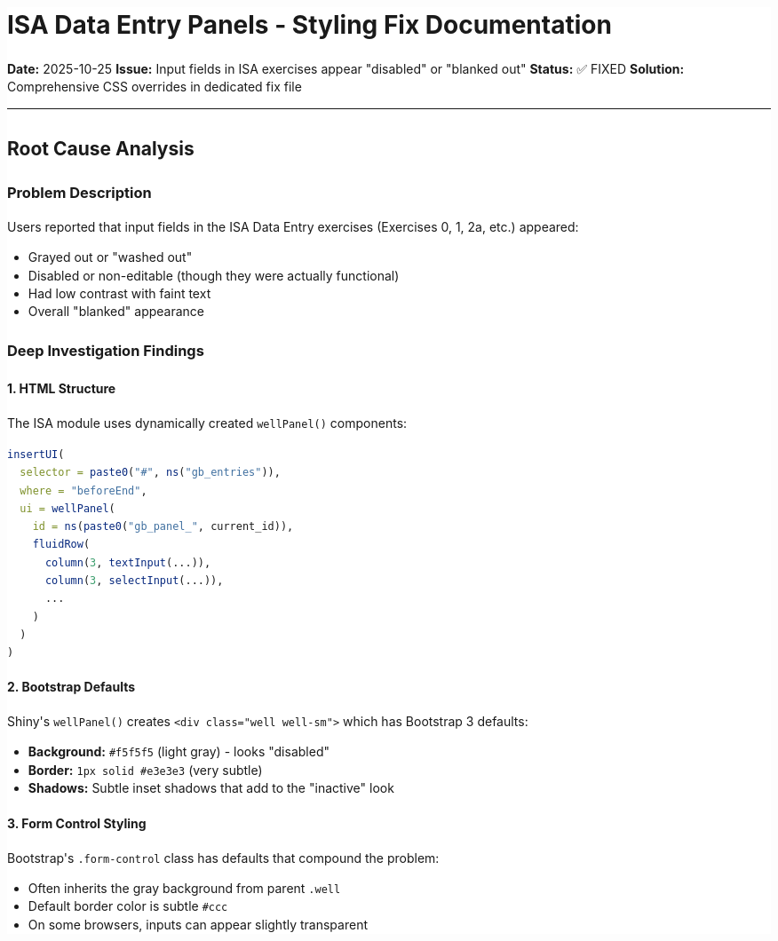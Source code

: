 # ISA Data Entry Panels - Styling Fix Documentation

**Date:** 2025-10-25
**Issue:** Input fields in ISA exercises appear "disabled" or "blanked out"
**Status:** ✅ FIXED
**Solution:** Comprehensive CSS overrides in dedicated fix file

---

## Root Cause Analysis

### Problem Description
Users reported that input fields in the ISA Data Entry exercises (Exercises 0, 1, 2a, etc.) appeared:
- Grayed out or "washed out"
- Disabled or non-editable (though they were actually functional)
- Had low contrast with faint text
- Overall "blanked" appearance

### Deep Investigation Findings

#### 1. **HTML Structure**
The ISA module uses dynamically created `wellPanel()` components:

```r
insertUI(
  selector = paste0("#", ns("gb_entries")),
  where = "beforeEnd",
  ui = wellPanel(
    id = ns(paste0("gb_panel_", current_id)),
    fluidRow(
      column(3, textInput(...)),
      column(3, selectInput(...)),
      ...
    )
  )
)
```

#### 2. **Bootstrap Defaults**
Shiny's `wellPanel()` creates `<div class="well well-sm">` which has Bootstrap 3 defaults:
- **Background:** `#f5f5f5` (light gray) - looks "disabled"
- **Border:** `1px solid #e3e3e3` (very subtle)
- **Shadows:** Subtle inset shadows that add to the "inactive" look

#### 3. **Form Control Styling**
Bootstrap's `.form-control` class has defaults that compound the problem:
- Often inherits the gray background from parent `.well`
- Default border color is subtle `#ccc`
- On some browsers, inputs can appear slightly transparent
